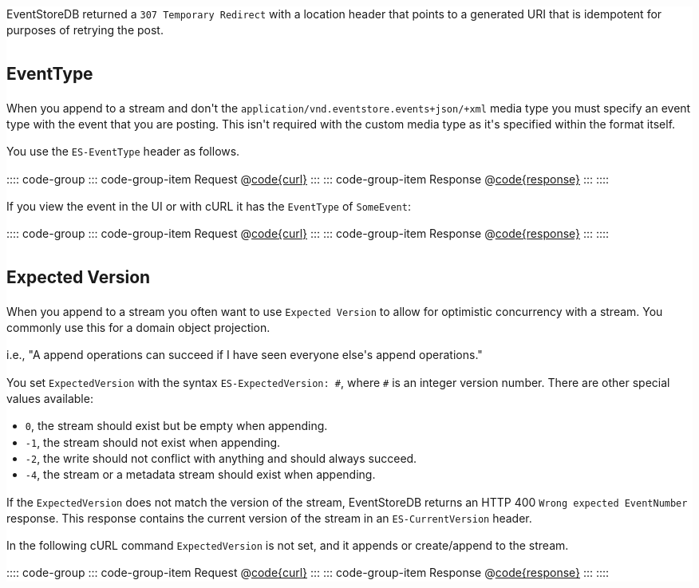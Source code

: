 EventStoreDB returned a `307 Temporary Redirect` with a location header that points to a generated URI that is idempotent for purposes of retrying the post.

## EventType

When you append to a stream and don't the `application/vnd.eventstore.events+json/+xml` media type you must specify an event type with the event that you are posting. This isn't required with the custom media type as it's specified within the format itself.

You use the `ES-EventType` header as follows.

:::: code-group
::: code-group-item Request
@[code{curl}](@httpapi/append-event-to-new-stream.sh)
:::
::: code-group-item Response
@[code{response}](@httpapi/append-event-to-new-stream.sh)
:::
::::

If you view the event in the UI or with cURL it has the `EventType` of `SomeEvent`:



:::: code-group
::: code-group-item Request
@[code{curl}](@httpapi/read-event.sh)
:::
::: code-group-item Response
@[code{response}](@httpapi/read-event.sh)
:::
::::

## Expected Version

When you append to a stream you often want to use `Expected Version` to allow for optimistic concurrency with a stream. You commonly use this for a domain object projection.

i.e., "A append operations can succeed if I have seen everyone else's append operations."

You set `ExpectedVersion` with the syntax `ES-ExpectedVersion: #`, where `#` is an integer version number. There are other special values available:

- `0`, the stream should exist but be empty when appending.
- `-1`, the stream should not exist when appending.
- `-2`, the write should not conflict with anything and should always succeed.
- `-4`, the stream or a metadata stream should exist when appending.

If the `ExpectedVersion` does not match the version of the stream, EventStoreDB returns an HTTP 400 `Wrong expected EventNumber` response. This response contains the current version of the stream in an `ES-CurrentVersion` header.

In the following cURL command `ExpectedVersion` is not set, and it appends or create/append to the stream.

:::: code-group
::: code-group-item Request
@[code{curl}](@httpapi/append-event-to-new-stream.sh)
:::
::: code-group-item Response
@[code{response}](@httpapi/append-event-to-new-stream.sh)
:::
::::
